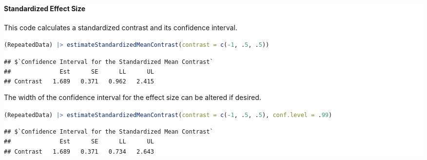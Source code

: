 #### Standardized Effect Size

This code calculates a standardized contrast and its confidence
interval.

``` r
(RepeatedData) |> estimateStandardizedMeanContrast(contrast = c(-1, .5, .5))
```

    ## $`Confidence Interval for the Standardized Mean Contrast`
    ##              Est      SE      LL      UL
    ## Contrast   1.689   0.371   0.962   2.415

The width of the confidence interval for the effect size can be altered
if desired.

``` r
(RepeatedData) |> estimateStandardizedMeanContrast(contrast = c(-1, .5, .5), conf.level = .99)
```

    ## $`Confidence Interval for the Standardized Mean Contrast`
    ##              Est      SE      LL      UL
    ## Contrast   1.689   0.371   0.734   2.643
